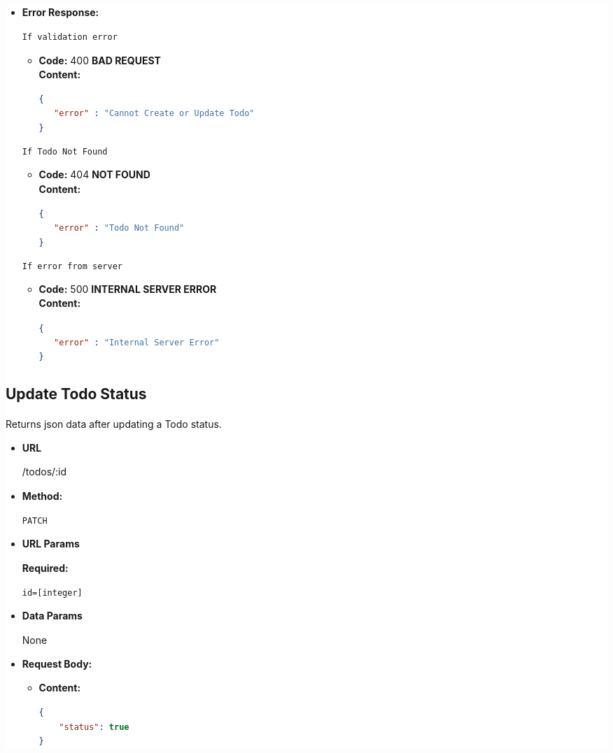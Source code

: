* **Error Response:**

  `If validation error`

  * **Code:** 400 **BAD REQUEST** <br />
    **Content:** 
    ```json
    {
       "error" : "Cannot Create or Update Todo" 
    }
    ```

  `If Todo Not Found`

  * **Code:** 404 **NOT FOUND** <br />
    **Content:** 
    ```json
    {
       "error" : "Todo Not Found" 
    }
    ```

  `If error from server`

  * **Code:** 500 **INTERNAL SERVER ERROR** <br />
    **Content:** 
    ```json
    {
       "error" : "Internal Server Error" 
    }
    ```


**Update Todo Status**
----
  Returns json data after updating a Todo status.

* **URL**

  /todos/:id

* **Method:**

  `PATCH`
  
*  **URL Params**

   **Required:**
 
   `id=[integer]`

* **Data Params**

   None

* **Request Body:**

  * **Content:**
    ```json
    {
        "status": true
    }
    ```
